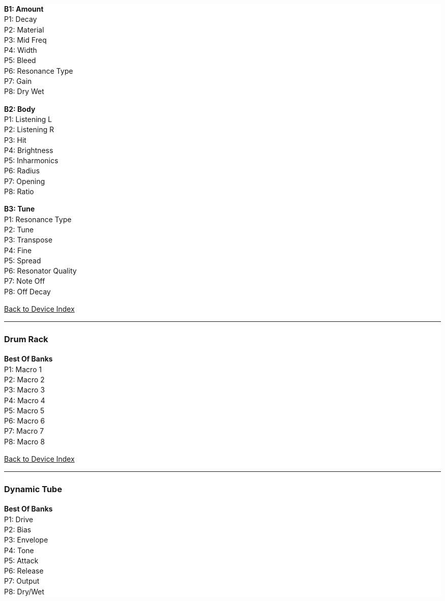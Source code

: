 **B1: Amount**  
P1: Decay  
P2: Material  
P3: Mid Freq  
P4: Width  
P5: Bleed  
P6: Resonance Type  
P7: Gain  
P8: Dry Wet  

**B2: Body**  
P1: Listening L  
P2: Listening R  
P3: Hit  
P4: Brightness  
P5: Inharmonics  
P6: Radius  
P7: Opening  
P8: Ratio  

**B3: Tune**  
P1: Resonance Type  
P2: Tune  
P3: Transpose  
P4: Fine  
P5: Spread  
P6: Resonator Quality  
P7: Note Off  
P8: Off Decay  


[Back to Device Index](#device-index)

* * *

### Drum Rack

**Best Of Banks**  
P1: Macro 1  
P2: Macro 2  
P3: Macro 3  
P4: Macro 4  
P5: Macro 5  
P6: Macro 6  
P7: Macro 7  
P8: Macro 8  


[Back to Device Index](#device-index)

* * *

### Dynamic Tube

**Best Of Banks**  
P1: Drive  
P2: Bias  
P3: Envelope  
P4: Tone  
P5: Attack  
P6: Release  
P7: Output  
P8: Dry/Wet  

